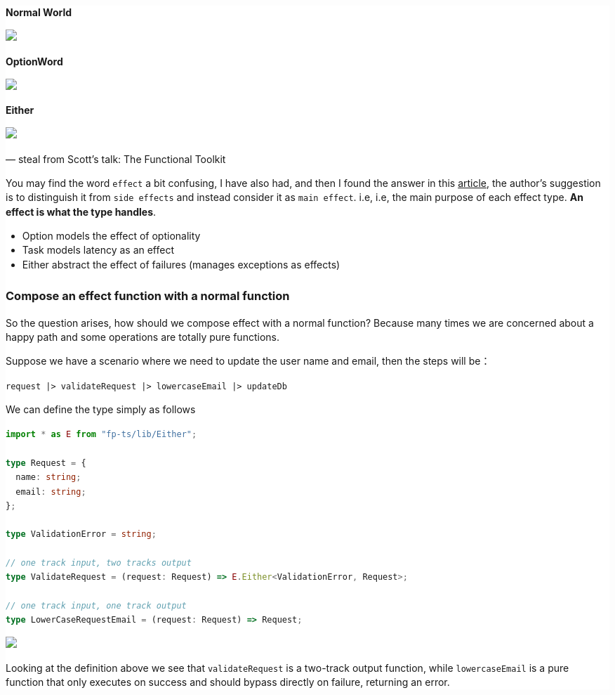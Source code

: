**Normal World**

![](https://scottming-blog-1253938325.cos.ap-beijing.myqcloud.com/2023-01-16-230116-normal-world.png?imageView2/2/w/800)

**OptionWord**

![](https://scottming-blog-1253938325.cos.ap-beijing.myqcloud.com/2023-01-16-230116-option-world.png?imageView2/2/w/800)

**Either**

![](https://scottming-blog-1253938325.cos.ap-beijing.myqcloud.com/2023-01-16-230116-either-world.png?imageView2/2/w/800)

— steal from Scott’s talk:  The Functional Toolkit


You may find the word `effect` a bit confusing, I have also had, and then I found the answer in this [article](https://alvinalexander.com/scala/what-effects-effectful-mean-in-functional-programming/),  the author’s suggestion is to distinguish it from `side effects` and instead consider it as `main effect`. i.e,  i.e, the main purpose of each effect type. **An effect is what the type handles**.

* Option models the effect of optionality
* Task models latency as an effect
* Either abstract the effect of failures (manages exceptions as effects)


### Compose an effect function with a normal function

So the question arises, how should we compose effect with a normal function? Because many times we are concerned about a happy path and some operations are totally pure functions.

Suppose we have a scenario where we need to update the user name and email, then the steps will be：

`request |> validateRequest |> lowercaseEmail |> updateDb`

We can define the type simply as follows

```ts
import * as E from "fp-ts/lib/Either";

type Request = {
  name: string;
  email: string;
};

type ValidationError = string;

// one track input, two tracks output
type ValidateRequest = (request: Request) => E.Either<ValidationError, Request>;

// one track input, one track output
type LowerCaseRequestEmail = (request: Request) => Request;
```

![](https://scottming-blog-1253938325.cos.ap-beijing.myqcloud.com/2023-01-16-230116-validate-request1.png?imageView2/2/w/800)


Looking at the definition above we see that `validateRequest` is a two-track output function, while `lowercaseEmail` is a pure function that only executes on success and should bypass directly on failure, returning an error.
